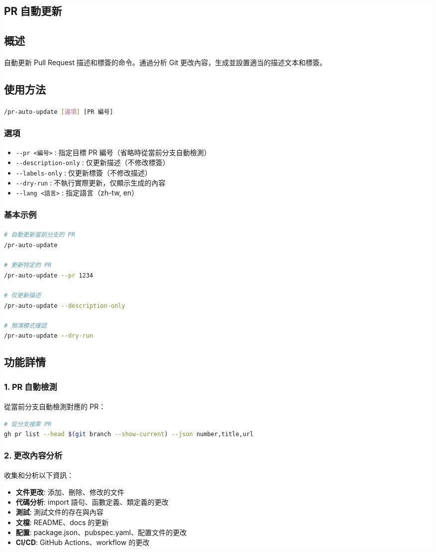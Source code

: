 ## PR 自動更新

## 概述

自動更新 Pull Request 描述和標簽的命令。通過分析 Git 更改內容，生成並設置適当的描述文本和標簽。

## 使用方法

```bash
/pr-auto-update [選項] [PR 編号]
```

### 選項

- `--pr <編号>` : 指定目標 PR 編号（省略時從當前分支自動檢測）
- `--description-only` : 仅更新描述（不修改標簽）
- `--labels-only` : 仅更新標簽（不修改描述）
- `--dry-run` : 不執行實際更新，仅顯示生成的內容
- `--lang <語言>` : 指定語言（zh-tw, en）

### 基本示例

```bash
# 自動更新當前分支的 PR
/pr-auto-update

# 更新特定的 PR
/pr-auto-update --pr 1234

# 仅更新描述
/pr-auto-update --description-only

# 預演模式確認
/pr-auto-update --dry-run
```

## 功能詳情

### 1. PR 自動檢測

從當前分支自動檢測對應的 PR：

```bash
# 從分支搜索 PR
gh pr list --head $(git branch --show-current) --json number,title,url
```

### 2. 更改內容分析

收集和分析以下資訊：

- **文件更改**: 添加、刪除、修改的文件
- **代碼分析**: import 語句、函數定義、類定義的更改
- **測試**: 測試文件的存在與內容
- **文檔**: README、docs 的更新
- **配置**: package.json、pubspec.yaml、配置文件的更改
- **CI/CD**: GitHub Actions、workflow 的更改
